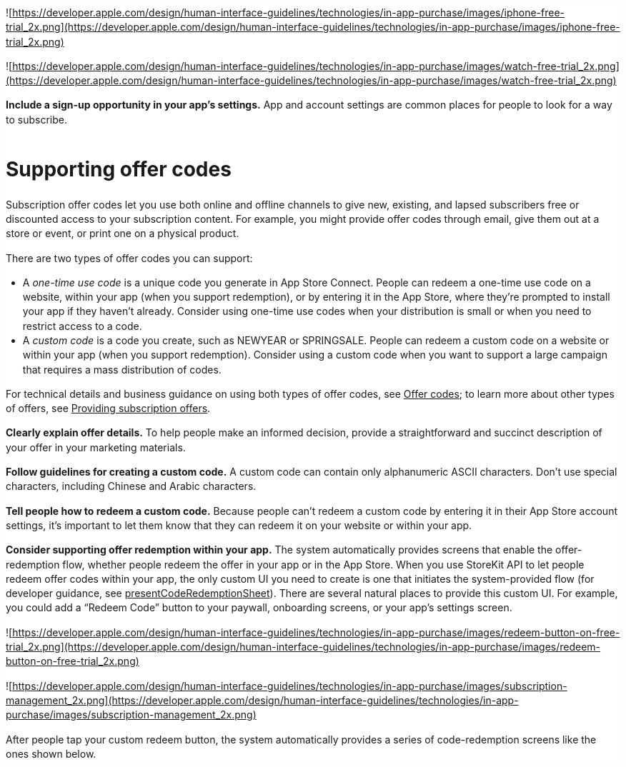 ![https://developer.apple.com/design/human-interface-guidelines/technologies/in-app-purchase/images/iphone-free-trial_2x.png](https://developer.apple.com/design/human-interface-guidelines/technologies/in-app-purchase/images/iphone-free-trial_2x.png)

![https://developer.apple.com/design/human-interface-guidelines/technologies/in-app-purchase/images/watch-free-trial_2x.png](https://developer.apple.com/design/human-interface-guidelines/technologies/in-app-purchase/images/watch-free-trial_2x.png)

**Include a sign-up opportunity in your app’s settings.** App and account settings are common places for people to look for a way to subscribe.

# **Supporting offer codes**

Subscription offer codes let you use both online and offline channels to give new, existing, and lapsed subscribers free or discounted access to your subscription content. For example, you might provide offer codes through email, give them out at a store or event, or print one on a physical product.

There are two types of offer codes you can support:

- A *one-time use code* is a unique code you generate in App Store Connect. People can redeem a one-time use code on a website, within your app (when you support redemption), or by entering it in the App Store, where they’re prompted to install your app if they haven’t already. Consider using one-time use codes when your distribution is small or when you need to restrict access to a code.
- A *custom code* is a code you create, such as NEWYEAR or SPRINGSALE. People can redeem a custom code on a website or within your app (when you support redemption). Consider using a custom code when you want to support a large campaign that requires a mass distribution of codes.

For technical details and business guidance on using both types of offer codes, see [Offer codes](https://developer.apple.com/app-store/subscriptions/#offer-codes); to learn more about other types of offers, see [Providing subscription offers](https://developer.apple.com/app-store/subscriptions/#providing-subscription-offers).

**Clearly explain offer details.** To help people make an informed decision, provide a straightforward and succinct description of your offer in your marketing materials.

**Follow guidelines for creating a custom code.** A custom code can contain only alphanumeric ASCII characters. Don’t use special characters, including Chinese and Arabic characters.

**Tell people how to redeem a custom code.** Because people can’t redeem a custom code by entering it in their App Store account settings, it’s important to let them know that they can redeem it on your website or within your app.

**Consider supporting offer redemption within your app.** The system automatically provides screens that enable the offer-redemption flow, whether people redeem the offer in your app or in the App Store. When you use StoreKit API to let people redeem offer codes within your app, the only custom UI you need to create is one that initiates the system-provided flow (for developer guidance, see [presentCodeRedemptionSheet](https://developer.apple.com/documentation/storekit/skpaymentqueue/3566726-presentcoderedemptionsheet)). There are several natural places to provide this custom UI. For example, you could add a “Redeem Code” button to your paywall, onboarding screens, or your app’s settings screen.

![https://developer.apple.com/design/human-interface-guidelines/technologies/in-app-purchase/images/redeem-button-on-free-trial_2x.png](https://developer.apple.com/design/human-interface-guidelines/technologies/in-app-purchase/images/redeem-button-on-free-trial_2x.png)

![https://developer.apple.com/design/human-interface-guidelines/technologies/in-app-purchase/images/subscription-management_2x.png](https://developer.apple.com/design/human-interface-guidelines/technologies/in-app-purchase/images/subscription-management_2x.png)

After people tap your custom redeem button, the system automatically provides a series of code-redemption screens like the ones shown below.
